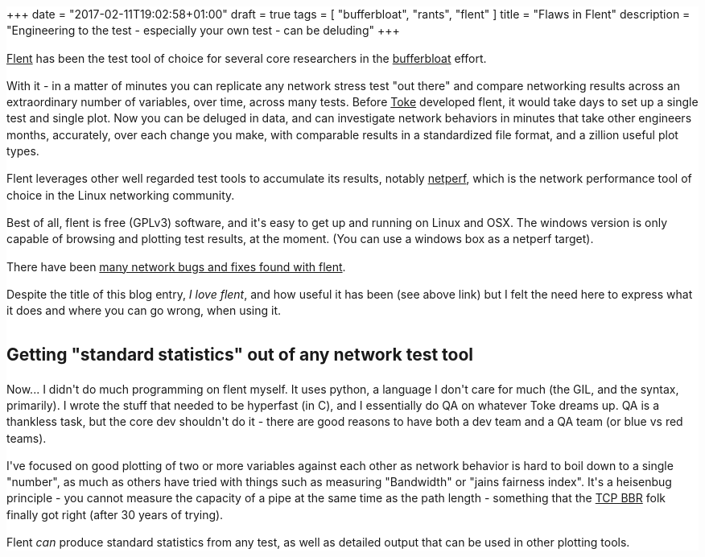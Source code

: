 +++
date = "2017-02-11T19:02:58+01:00"
draft = true
tags = [ "bufferbloat", "rants", "flent" ]
title = "Flaws in Flent"
description = "Engineering to the test - especially your own test - can be deluding"
+++

[Flent](https://flent.org) has been the test tool of choice for several
core researchers in the [bufferbloat](/tags/bufferbloat) effort.

With it - in a matter of minutes you can replicate any network stress
test "out there" and compare networking results across an extraordinary
number of variables, over time, across many tests. Before
[Toke](https://blog.tohojo.dk/) developed flent, it would take days to
set up a single test and single plot. Now you can be deluged in data,
and can investigate network behaviors in minutes that take other
engineers months, accurately, over each change you make, with comparable
results in a standardized file format, and a zillion useful plot types.

Flent leverages other well regarded test tools to accumulate its
results, notably [netperf](http://www.netperf.org), which is the network
performance tool of choice in the Linux networking community.

Best of all, flent is free (GPLv3) software, and it's easy to get up and
running on Linux and OSX. The windows version is only capable of
browsing and plotting test results, at the moment. (You can use a
windows box as a netperf target).

There have been
[many network bugs and fixes found with flent](/post/found_in_flent).

Despite the title of this blog entry, *I love flent*, and how useful it
has been (see above link) but I felt the need here to express what it
does and where you can go wrong, when using it.

Getting "standard statistics" out of any network test tool
----------------------------------------------------------

Now... I didn't do much programming on flent myself. It uses python, a
language I don't care for much (the GIL, and the syntax, primarily). I
wrote the stuff that needed to be hyperfast (in C), and I essentially do
QA on whatever Toke dreams up. QA is a thankless task, but the core dev
shouldn't do it - there are good reasons to have both a dev team and a
QA team (or blue vs red teams).

I've focused on good plotting of two or more variables against each
other as network behavior is hard to boil down to a single "number", as
much as others have tried with things such as measuring "Bandwidth" or
"jains fairness index". It's a heisenbug principle - you cannot measure
the capacity of a pipe at the same time as the path length - something
that the [TCP BBR](http://queue.acm.org/detail.cfm?id=3022184) folk finally got right (after 30 years of trying).

Flent *can* produce standard statistics from any test, as well as
detailed output that can be used in other plotting tools.
